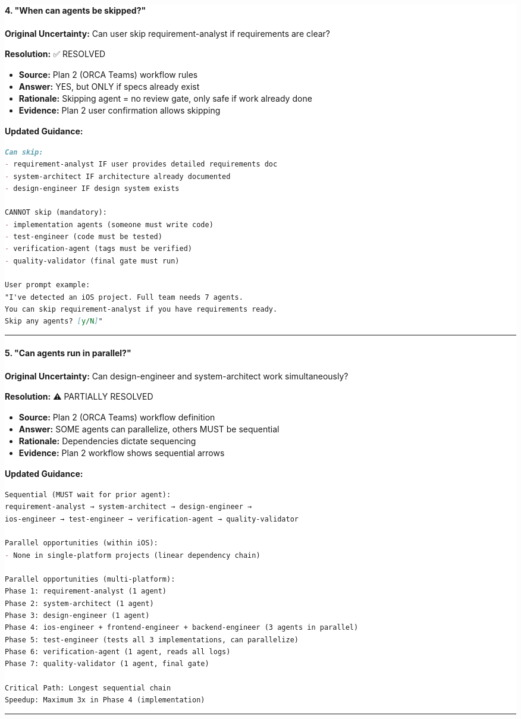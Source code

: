 
#### 4. "When can agents be skipped?"

**Original Uncertainty:** Can user skip requirement-analyst if requirements are clear?

**Resolution:** ✅ RESOLVED
- **Source:** Plan 2 (ORCA Teams) workflow rules
- **Answer:** YES, but ONLY if specs already exist
- **Rationale:** Skipping agent = no review gate, only safe if work already done
- **Evidence:** Plan 2 user confirmation allows skipping

**Updated Guidance:**
```markdown
Can skip:
- requirement-analyst IF user provides detailed requirements doc
- system-architect IF architecture already documented
- design-engineer IF design system exists

CANNOT skip (mandatory):
- implementation agents (someone must write code)
- test-engineer (code must be tested)
- verification-agent (tags must be verified)
- quality-validator (final gate must run)

User prompt example:
"I've detected an iOS project. Full team needs 7 agents.
You can skip requirement-analyst if you have requirements ready.
Skip any agents? [y/N]"
```

---

#### 5. "Can agents run in parallel?"

**Original Uncertainty:** Can design-engineer and system-architect work simultaneously?

**Resolution:** ⚠️ PARTIALLY RESOLVED
- **Source:** Plan 2 (ORCA Teams) workflow definition
- **Answer:** SOME agents can parallelize, others MUST be sequential
- **Rationale:** Dependencies dictate sequencing
- **Evidence:** Plan 2 workflow shows sequential arrows

**Updated Guidance:**
```markdown
Sequential (MUST wait for prior agent):
requirement-analyst → system-architect → design-engineer →
ios-engineer → test-engineer → verification-agent → quality-validator

Parallel opportunities (within iOS):
- None in single-platform projects (linear dependency chain)

Parallel opportunities (multi-platform):
Phase 1: requirement-analyst (1 agent)
Phase 2: system-architect (1 agent)
Phase 3: design-engineer (1 agent)
Phase 4: ios-engineer + frontend-engineer + backend-engineer (3 agents in parallel)
Phase 5: test-engineer (tests all 3 implementations, can parallelize)
Phase 6: verification-agent (1 agent, reads all logs)
Phase 7: quality-validator (1 agent, final gate)

Critical Path: Longest sequential chain
Speedup: Maximum 3x in Phase 4 (implementation)
```

---